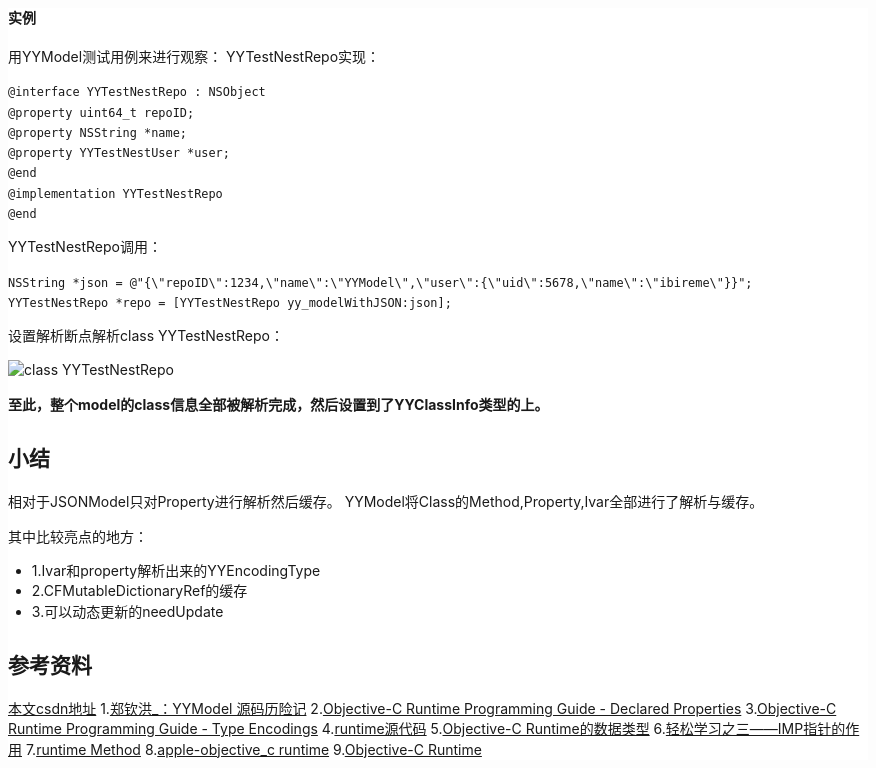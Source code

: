 #### 实例
用YYModel测试用例来进行观察：
YYTestNestRepo实现：
```
@interface YYTestNestRepo : NSObject
@property uint64_t repoID;
@property NSString *name;
@property YYTestNestUser *user;
@end
@implementation YYTestNestRepo
@end
```
YYTestNestRepo调用：
```
NSString *json = @"{\"repoID\":1234,\"name\":\"YYModel\",\"user\":{\"uid\":5678,\"name\":\"ibireme\"}}";
YYTestNestRepo *repo = [YYTestNestRepo yy_modelWithJSON:json];
```
设置解析断点解析class YYTestNestRepo：

![class YYTestNestRepo](http://upload-images.jianshu.io/upload_images/1829891-4b174bac457408e9.png?imageMogr2/auto-orient/strip%7CimageView2/2/w/1240)

**至此，整个model的class信息全部被解析完成，然后设置到了YYClassInfo类型的上。**

## 小结
相对于JSONModel只对Property进行解析然后缓存。
YYModel将Class的Method,Property,Ivar全部进行了解析与缓存。

其中比较亮点的地方：
* 1.Ivar和property解析出来的YYEncodingType
* 2.CFMutableDictionaryRef的缓存
* 3.可以动态更新的needUpdate

## 参考资料
[本文csdn地址](http://blog.csdn.net/game3108/article/details/52398880)
1.[郑钦洪_：YYModel 源码历险记](http://www.jianshu.com/users/aa41dad549af/latest_articles)
2.[Objective-C Runtime Programming Guide - Declared Properties](https://developer.apple.com/library/mac/documentation/Cocoa/Conceptual/ObjCRuntimeGuide/Articles/ocrtPropertyIntrospection.html)
3.[Objective-C Runtime Programming Guide - Type Encodings](https://developer.apple.com/library/mac/documentation/Cocoa/Conceptual/ObjCRuntimeGuide/Articles/ocrtTypeEncodings.html)
4.[runtime源代码](http://opensource.apple.com/tarballs/objc4/)
5.[Objective-C Runtime的数据类型](http://www.cnblogs.com/whyandinside/archive/2013/02/26/2933552.html)
6.[轻松学习之三——IMP指针的作用](http://www.jianshu.com/p/425a39d43d16)
7.[runtime Method](http://www.huangyibiao.com/archives/400)
8.[apple-objective_c runtime](https://developer.apple.com/reference/objectivec/1657527-objective_c_runtime?language=objc)
9.[Objective-C Runtime](http://yulingtianxia.com/blog/2014/11/05/objective-c-runtime/)
